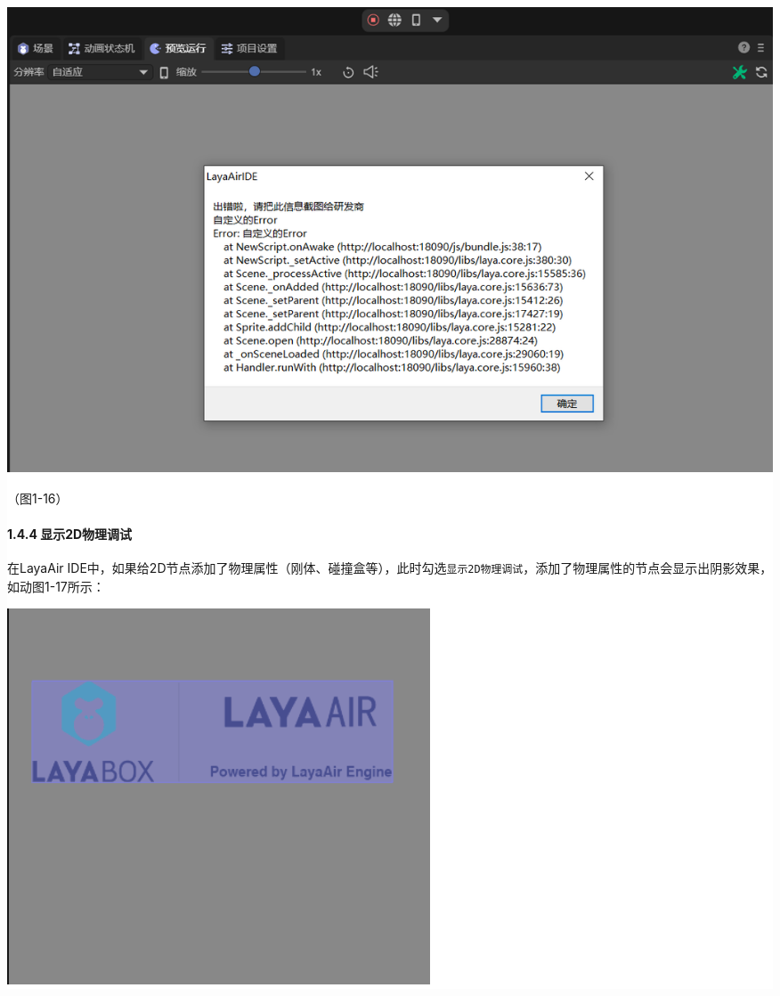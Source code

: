 ![1-16](img/1-16.png)

（图1-16）

#### 1.4.4 显示2D物理调试

在LayaAir IDE中，如果给2D节点添加了物理属性（刚体、碰撞盒等），此时勾选`显示2D物理调试`，添加了物理属性的节点会显示出阴影效果，如动图1-17所示：

![1-17](img/1-17.gif)
